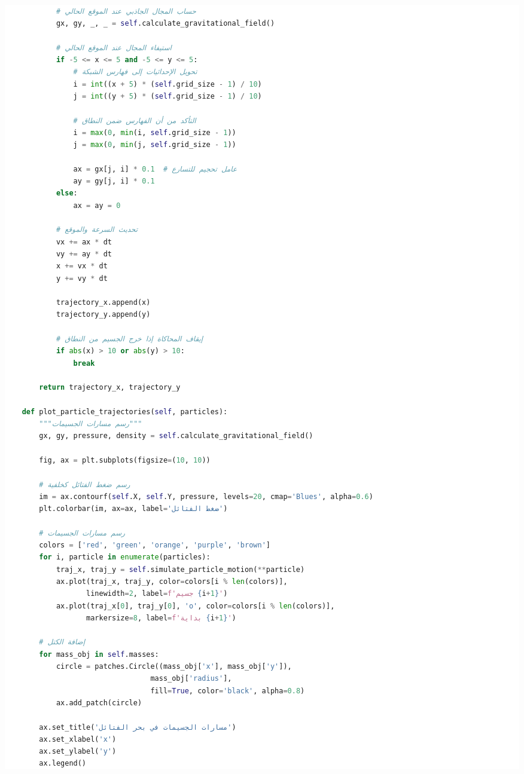 ```python
            # حساب المجال الجاذبي عند الموقع الحالي
            gx, gy, _, _ = self.calculate_gravitational_field()
            
            # استيفاء المجال عند الموقع الحالي
            if -5 <= x <= 5 and -5 <= y <= 5:
                # تحويل الإحداثيات إلى فهارس الشبكة
                i = int((x + 5) * (self.grid_size - 1) / 10)
                j = int((y + 5) * (self.grid_size - 1) / 10)
                
                # التأكد من أن الفهارس ضمن النطاق
                i = max(0, min(i, self.grid_size - 1))
                j = max(0, min(j, self.grid_size - 1))
                
                ax = gx[j, i] * 0.1  # عامل تحجيم للتسارع
                ay = gy[j, i] * 0.1
            else:
                ax = ay = 0
            
            # تحديث السرعة والموقع
            vx += ax * dt
            vy += ay * dt
            x += vx * dt
            y += vy * dt
            
            trajectory_x.append(x)
            trajectory_y.append(y)
            
            # إيقاف المحاكاة إذا خرج الجسيم من النطاق
            if abs(x) > 10 or abs(y) > 10:
                break
        
        return trajectory_x, trajectory_y
    
    def plot_particle_trajectories(self, particles):
        """رسم مسارات الجسيمات"""
        gx, gy, pressure, density = self.calculate_gravitational_field()
        
        fig, ax = plt.subplots(figsize=(10, 10))
        
        # رسم ضغط الفتائل كخلفية
        im = ax.contourf(self.X, self.Y, pressure, levels=20, cmap='Blues', alpha=0.6)
        plt.colorbar(im, ax=ax, label='ضغط الفتائل')
        
        # رسم مسارات الجسيمات
        colors = ['red', 'green', 'orange', 'purple', 'brown']
        for i, particle in enumerate(particles):
            traj_x, traj_y = self.simulate_particle_motion(**particle)
            ax.plot(traj_x, traj_y, color=colors[i % len(colors)], 
                   linewidth=2, label=f'جسيم {i+1}')
            ax.plot(traj_x[0], traj_y[0], 'o', color=colors[i % len(colors)], 
                   markersize=8, label=f'بداية {i+1}')
        
        # إضافة الكتل
        for mass_obj in self.masses:
            circle = patches.Circle((mass_obj['x'], mass_obj['y']), 
                                  mass_obj['radius'], 
                                  fill=True, color='black', alpha=0.8)
            ax.add_patch(circle)
        
        ax.set_title('مسارات الجسيمات في بحر الفتائل')
        ax.set_xlabel('x')
        ax.set_ylabel('y')
        ax.legend()
```